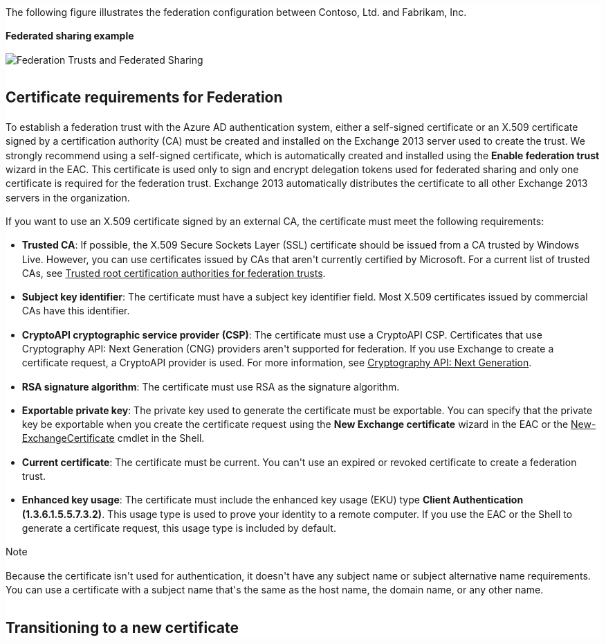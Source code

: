 The following figure illustrates the federation configuration between Contoso, Ltd. and Fabrikam, Inc.

**Federated sharing example**

![Federation Trusts and Federated Sharing](images/Dd335047.310f0698-b67d-4b0e-91e4-231c6e9db952(EXCHG.150).gif "Federation Trusts and Federated Sharing")

## Certificate requirements for Federation

To establish a federation trust with the Azure AD authentication system, either a self-signed certificate or an X.509 certificate signed by a certification authority (CA) must be created and installed on the Exchange 2013 server used to create the trust. We strongly recommend using a self-signed certificate, which is automatically created and installed using the **Enable federation trust** wizard in the EAC. This certificate is used only to sign and encrypt delegation tokens used for federated sharing and only one certificate is required for the federation trust. Exchange 2013 automatically distributes the certificate to all other Exchange 2013 servers in the organization.

If you want to use an X.509 certificate signed by an external CA, the certificate must meet the following requirements:

  - **Trusted CA**: If possible, the X.509 Secure Sockets Layer (SSL) certificate should be issued from a CA trusted by Windows Live. However, you can use certificates issued by CAs that aren't currently certified by Microsoft. For a current list of trusted CAs, see [Trusted root certification authorities for federation trusts](trusted-root-certification-authorities-for-federation-trusts-exchange-2013-help.md).

  - **Subject key identifier**: The certificate must have a subject key identifier field. Most X.509 certificates issued by commercial CAs have this identifier.

  - **CryptoAPI cryptographic service provider (CSP)**: The certificate must use a CryptoAPI CSP. Certificates that use Cryptography API: Next Generation (CNG) providers aren't supported for federation. If you use Exchange to create a certificate request, a CryptoAPI provider is used. For more information, see [Cryptography API: Next Generation](https://go.microsoft.com/fwlink/?linkid=187890).

  - **RSA signature algorithm**: The certificate must use RSA as the signature algorithm.

  - **Exportable private key**: The private key used to generate the certificate must be exportable. You can specify that the private key be exportable when you create the certificate request using the **New Exchange certificate** wizard in the EAC or the [New-ExchangeCertificate](https://technet.microsoft.com/en-us/library/aa998327\(v=exchg.150\)) cmdlet in the Shell.

  - **Current certificate**: The certificate must be current. You can't use an expired or revoked certificate to create a federation trust.

  - **Enhanced key usage**: The certificate must include the enhanced key usage (EKU) type **Client Authentication (1.3.6.1.5.5.7.3.2)**. This usage type is used to prove your identity to a remote computer. If you use the EAC or the Shell to generate a certificate request, this usage type is included by default.

> [!NOTE]
> Because the certificate isn't used for authentication, it doesn't have any subject name or subject alternative name requirements. You can use a certificate with a subject name that's the same as the host name, the domain name, or any other name.

## Transitioning to a new certificate
